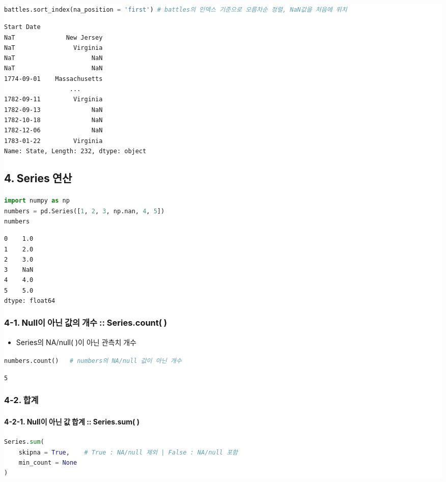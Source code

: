 
```python
battles.sort_index(na_position = 'first') # battles의 인덱스 기준으로 오름차순 정렬, NaN값을 처음에 위치
```


    Start Date
    NaT              New Jersey
    NaT                Virginia
    NaT                     NaN
    NaT                     NaN
    1774-09-01    Massachusetts
                      ...      
    1782-09-11         Virginia
    1782-09-13              NaN
    1782-10-18              NaN
    1782-12-06              NaN
    1783-01-22         Virginia
    Name: State, Length: 232, dtype: object

## 4. Series 연산


```python
import numpy as np
numbers = pd.Series([1, 2, 3, np.nan, 4, 5])
numbers
```


    0    1.0
    1    2.0
    2    3.0
    3    NaN
    4    4.0
    5    5.0
    dtype: float64

### 4-1. Null이 아닌 값의 개수 :: Series.count( )
- Series의 NA/null( )이 아닌 관측치 개수


```python
numbers.count()   # numbers의 NA/null 값이 아닌 개수
```


    5

### 4-2. 합계

#### 4-2-1. Null이 아닌 값 합계 :: Series.sum( )
```python
Series.sum(
    skipna = True,    # True : NA/null 제외 | False : NA/null 포함
    min_count = None
)
```
